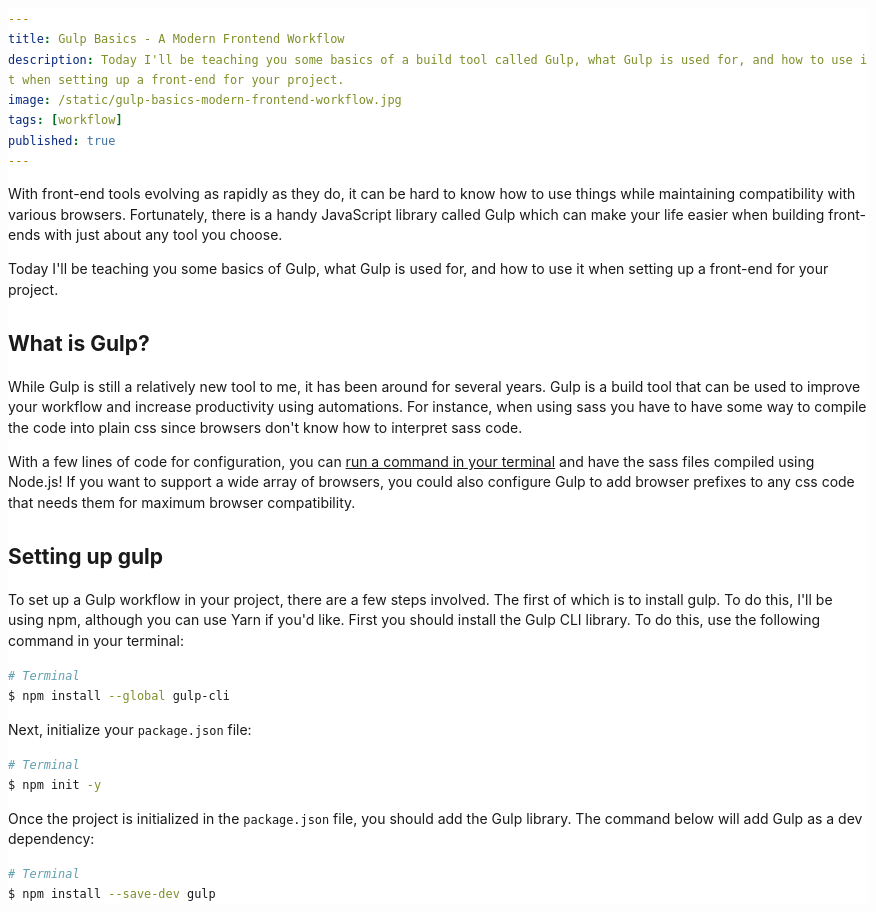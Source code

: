 ```yaml
---
title: Gulp Basics - A Modern Frontend Workflow
description: Today I'll be teaching you some basics of a build tool called Gulp, what Gulp is used for, and how to use it when setting up a front-end for your project.
image: /static/gulp-basics-modern-frontend-workflow.jpg
tags: [workflow]
published: true
---
```


With front-end tools evolving as rapidly as they do, it can be hard to know how to use things while maintaining compatibility with various browsers. Fortunately, there is a handy JavaScript library called Gulp which can make your life easier when building front-ends with just about any tool you choose.

Today I'll be teaching you some basics of Gulp, what Gulp is used for, and how to use it when setting up a front-end for your project.

## What is Gulp?

While Gulp is still a relatively new tool to me, it has been around for several years. Gulp is a build tool that can be used to improve your workflow and increase productivity using automations. For instance, when using sass you have to have some way to compile the code into plain css since browsers don't know how to interpret sass code.

With a few lines of code for configuration, you can [run a command in your terminal](/blog/getting-started-with-the-linux-cli) and have the sass files compiled using Node.js! If you want to support a wide array of browsers, you could also configure Gulp to add browser prefixes to any css code that needs them for maximum browser compatibility.

## Setting up gulp

To set up a Gulp workflow in your project, there are a few steps involved. The first of which is to install gulp. To do this, I'll be using npm, although you can use Yarn if you'd like. First you should install the Gulp CLI library. To do this, use the following command in your terminal:

```bash
# Terminal
$ npm install --global gulp-cli
```

Next, initialize your `package.json` file:

```bash
# Terminal
$ npm init -y
```

Once the project is initialized in the `package.json` file, you should add the Gulp library. The command below will add Gulp as a dev dependency:

```bash
# Terminal
$ npm install --save-dev gulp
```
